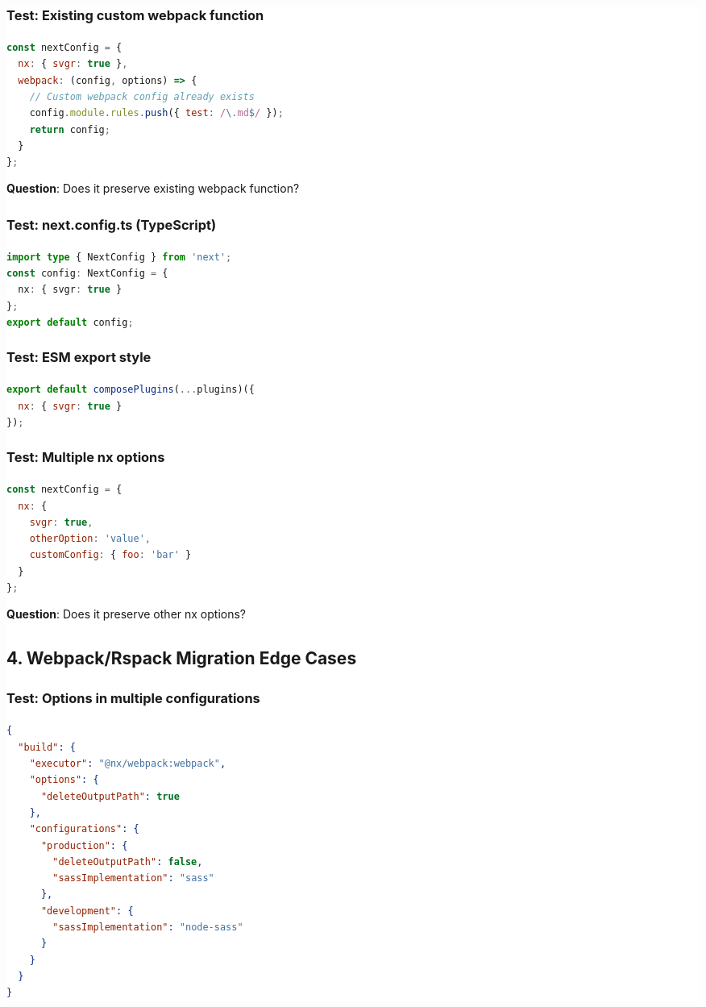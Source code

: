 ### Test: Existing custom webpack function
```javascript
const nextConfig = {
  nx: { svgr: true },
  webpack: (config, options) => {
    // Custom webpack config already exists
    config.module.rules.push({ test: /\.md$/ });
    return config;
  }
};
```
**Question**: Does it preserve existing webpack function?

### Test: next.config.ts (TypeScript)
```typescript
import type { NextConfig } from 'next';
const config: NextConfig = {
  nx: { svgr: true }
};
export default config;
```

### Test: ESM export style
```javascript
export default composePlugins(...plugins)({
  nx: { svgr: true }
});
```

### Test: Multiple nx options
```javascript
const nextConfig = {
  nx: {
    svgr: true,
    otherOption: 'value',
    customConfig: { foo: 'bar' }
  }
};
```
**Question**: Does it preserve other nx options?

## 4. Webpack/Rspack Migration Edge Cases

### Test: Options in multiple configurations
```json
{
  "build": {
    "executor": "@nx/webpack:webpack",
    "options": {
      "deleteOutputPath": true
    },
    "configurations": {
      "production": {
        "deleteOutputPath": false,
        "sassImplementation": "sass"
      },
      "development": {
        "sassImplementation": "node-sass"
      }
    }
  }
}
```
